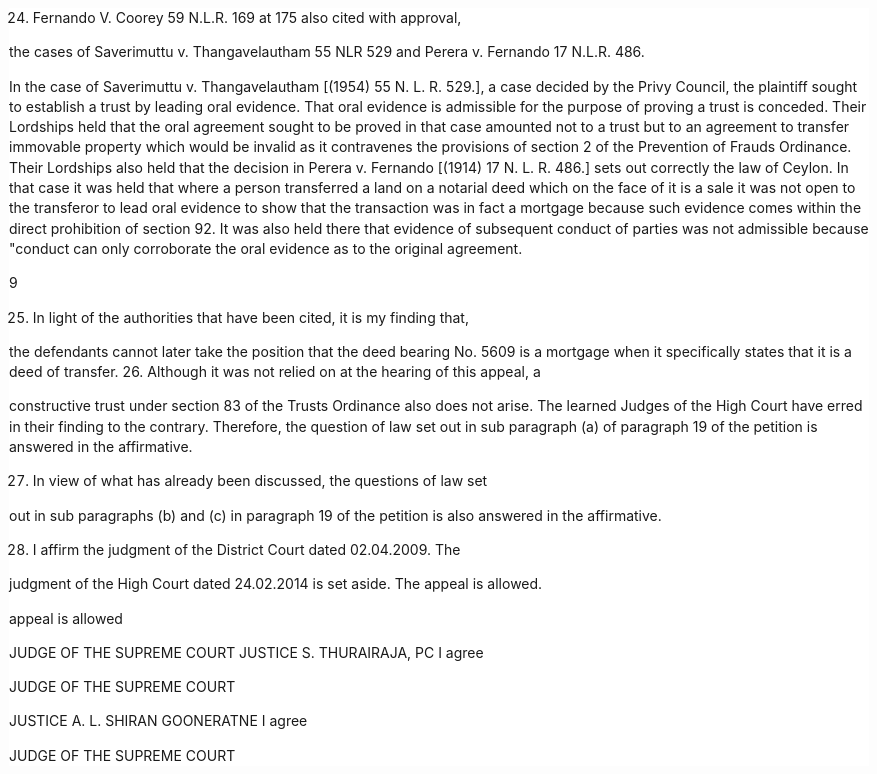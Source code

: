 24. Fernando V. Coorey 59 N.L.R. 169 at 175 also cited with approval,

the cases of Saverimuttu v. Thangavelautham 55 NLR 529 and Perera v. Fernando 17 N.L.R. 486.

In the case of Saverimuttu v. Thangavelautham [(1954) 55 N. L. R. 529.], a case decided by the Privy Council, the plaintiff sought to establish a trust by leading oral evidence. That oral evidence is admissible for the purpose of proving a trust is conceded. Their Lordships held that the oral agreement sought to be proved in that case amounted not to a trust but to an agreement to transfer immovable property which would be invalid as it contravenes the provisions of section 2 of the Prevention of Frauds Ordinance. Their Lordships also held that the decision in Perera v. Fernando [(1914) 17 N. L. R. 486.] sets out correctly the law of Ceylon. In that case it was held that where a person transferred a land on a notarial deed which on the face of it is a sale it was not open to the transferor to lead oral evidence to show that the transaction was in fact a mortgage because such evidence comes within the direct prohibition of section 92. It was also held there that evidence of subsequent conduct of parties was not admissible because "conduct can only corroborate the oral evidence as to the original agreement.

9

25. In light of the authorities that have been cited, it is my finding that,

the defendants cannot later take the position that the deed bearing No. 5609 is a mortgage when it specifically states that it is a deed of transfer. 26. Although it was not relied on at the hearing of this appeal, a

constructive trust under section 83 of the Trusts Ordinance also does not arise. The learned Judges of the High Court have erred in their finding to the contrary. Therefore, the question of law set out in sub paragraph (a) of paragraph 19 of the petition is answered in the affirmative.

27. In view of what has already been discussed, the questions of law set

out in sub paragraphs (b) and (c) in paragraph 19 of the petition is also answered in the affirmative.

28. I affirm the judgment of the District Court dated 02.04.2009. The

judgment of the High Court dated 24.02.2014 is set aside. The appeal is allowed.

appeal is allowed

JUDGE OF THE SUPREME COURT JUSTICE S. THURAIRAJA, PC I agree

JUDGE OF THE SUPREME COURT

JUSTICE A. L. SHIRAN GOONERATNE I agree

JUDGE OF THE SUPREME COURT